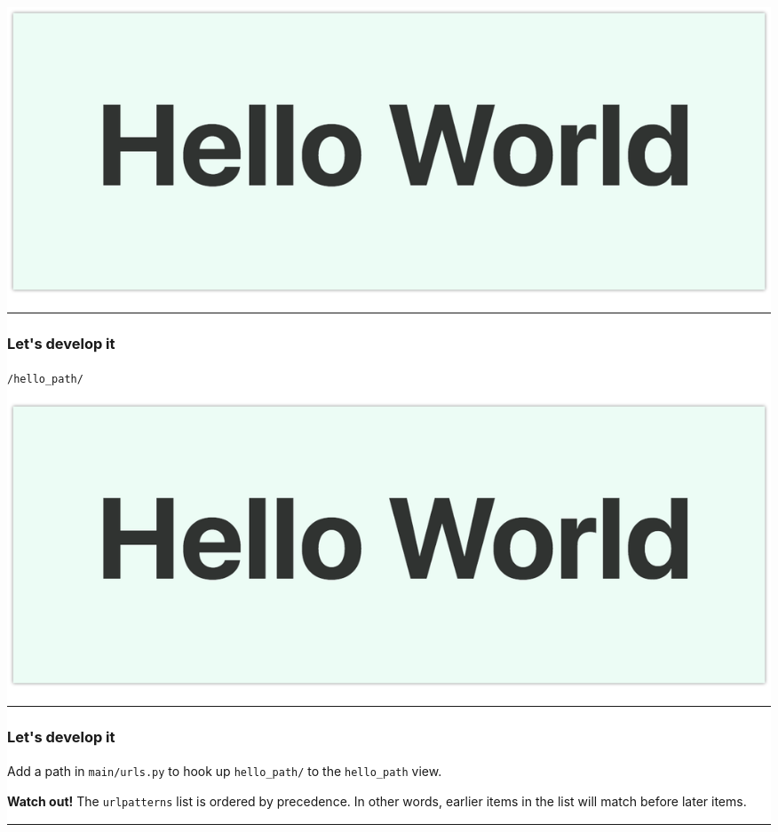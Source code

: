 <img src="static/images/hello-world.png" alt="Hello World">

---

### Let's develop it

`/hello_path/`

<img src="static/images/hello-world.png" alt="Hello World">

---

### Let's develop it

Add a path in `main/urls.py` to hook up `hello_path/` to the `hello_path` view.

**Watch out!** The `urlpatterns` list is ordered by precedence.
In other words, earlier items in the list will match before later items.

---
